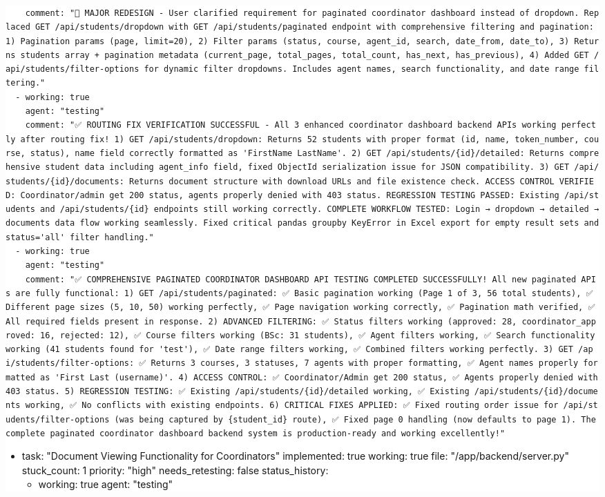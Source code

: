         comment: "🔄 MAJOR REDESIGN - User clarified requirement for paginated coordinator dashboard instead of dropdown. Replaced GET /api/students/dropdown with GET /api/students/paginated endpoint with comprehensive filtering and pagination: 1) Pagination params (page, limit=20), 2) Filter params (status, course, agent_id, search, date_from, date_to), 3) Returns students array + pagination metadata (current_page, total_pages, total_count, has_next, has_previous), 4) Added GET /api/students/filter-options for dynamic filter dropdowns. Includes agent names, search functionality, and date range filtering."
      - working: true
        agent: "testing"
        comment: "✅ ROUTING FIX VERIFICATION SUCCESSFUL - All 3 enhanced coordinator dashboard backend APIs working perfectly after routing fix! 1) GET /api/students/dropdown: Returns 52 students with proper format (id, name, token_number, course, status), name field correctly formatted as 'FirstName LastName'. 2) GET /api/students/{id}/detailed: Returns comprehensive student data including agent_info field, fixed ObjectId serialization issue for JSON compatibility. 3) GET /api/students/{id}/documents: Returns document structure with download URLs and file existence check. ACCESS CONTROL VERIFIED: Coordinator/admin get 200 status, agents properly denied with 403 status. REGRESSION TESTING PASSED: Existing /api/students and /api/students/{id} endpoints still working correctly. COMPLETE WORKFLOW TESTED: Login → dropdown → detailed → documents data flow working seamlessly. Fixed critical pandas groupby KeyError in Excel export for empty result sets and status='all' filter handling."
      - working: true
        agent: "testing"
        comment: "✅ COMPREHENSIVE PAGINATED COORDINATOR DASHBOARD API TESTING COMPLETED SUCCESSFULLY! All new paginated APIs are fully functional: 1) GET /api/students/paginated: ✅ Basic pagination working (Page 1 of 3, 56 total students), ✅ Different page sizes (5, 10, 50) working perfectly, ✅ Page navigation working correctly, ✅ Pagination math verified, ✅ All required fields present in response. 2) ADVANCED FILTERING: ✅ Status filters working (approved: 28, coordinator_approved: 16, rejected: 12), ✅ Course filters working (BSc: 31 students), ✅ Agent filters working, ✅ Search functionality working (41 students found for 'test'), ✅ Date range filters working, ✅ Combined filters working perfectly. 3) GET /api/students/filter-options: ✅ Returns 3 courses, 3 statuses, 7 agents with proper formatting, ✅ Agent names properly formatted as 'First Last (username)'. 4) ACCESS CONTROL: ✅ Coordinator/Admin get 200 status, ✅ Agents properly denied with 403 status. 5) REGRESSION TESTING: ✅ Existing /api/students/{id}/detailed working, ✅ Existing /api/students/{id}/documents working, ✅ No conflicts with existing endpoints. 6) CRITICAL FIXES APPLIED: ✅ Fixed routing order issue for /api/students/filter-options (was being captured by {student_id} route), ✅ Fixed page 0 handling (now defaults to page 1). The complete paginated coordinator dashboard backend system is production-ready and working excellently!"

  - task: "Document Viewing Functionality for Coordinators"
    implemented: true
    working: true
    file: "/app/backend/server.py"
    stuck_count: 1
    priority: "high"
    needs_retesting: false
    status_history:
      - working: true
        agent: "testing"